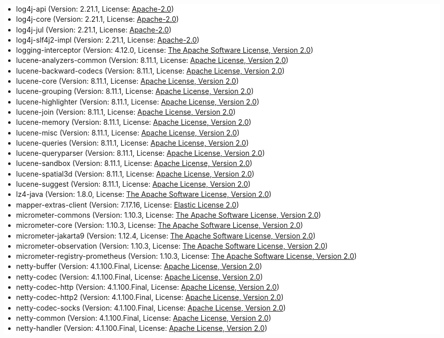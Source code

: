 - log4j-api (Version: 2.21.1, License: [Apache-2.0](https://www.apache.org/licenses/LICENSE-2.0.txt))
- log4j-core (Version: 2.21.1, License: [Apache-2.0](https://www.apache.org/licenses/LICENSE-2.0.txt))
- log4j-jul (Version: 2.21.1, License: [Apache-2.0](https://www.apache.org/licenses/LICENSE-2.0.txt))
- log4j-slf4j2-impl (Version: 2.21.1, License: [Apache-2.0](https://www.apache.org/licenses/LICENSE-2.0.txt))
- logging-interceptor (Version: 4.12.0, License: [The Apache Software License, Version 2.0](http://www.apache.org/licenses/LICENSE-2.0.txt))
- lucene-analyzers-common (Version: 8.11.1, License: [Apache License, Version 2.0](http://www.apache.org/licenses/LICENSE-2.0.txt))
- lucene-backward-codecs (Version: 8.11.1, License: [Apache License, Version 2.0](http://www.apache.org/licenses/LICENSE-2.0.txt))
- lucene-core (Version: 8.11.1, License: [Apache License, Version 2.0](http://www.apache.org/licenses/LICENSE-2.0.txt))
- lucene-grouping (Version: 8.11.1, License: [Apache License, Version 2.0](http://www.apache.org/licenses/LICENSE-2.0.txt))
- lucene-highlighter (Version: 8.11.1, License: [Apache License, Version 2.0](http://www.apache.org/licenses/LICENSE-2.0.txt))
- lucene-join (Version: 8.11.1, License: [Apache License, Version 2.0](http://www.apache.org/licenses/LICENSE-2.0.txt))
- lucene-memory (Version: 8.11.1, License: [Apache License, Version 2.0](http://www.apache.org/licenses/LICENSE-2.0.txt))
- lucene-misc (Version: 8.11.1, License: [Apache License, Version 2.0](http://www.apache.org/licenses/LICENSE-2.0.txt))
- lucene-queries (Version: 8.11.1, License: [Apache License, Version 2.0](http://www.apache.org/licenses/LICENSE-2.0.txt))
- lucene-queryparser (Version: 8.11.1, License: [Apache License, Version 2.0](http://www.apache.org/licenses/LICENSE-2.0.txt))
- lucene-sandbox (Version: 8.11.1, License: [Apache License, Version 2.0](http://www.apache.org/licenses/LICENSE-2.0.txt))
- lucene-spatial3d (Version: 8.11.1, License: [Apache License, Version 2.0](http://www.apache.org/licenses/LICENSE-2.0.txt))
- lucene-suggest (Version: 8.11.1, License: [Apache License, Version 2.0](http://www.apache.org/licenses/LICENSE-2.0.txt))
- lz4-java (Version: 1.8.0, License: [The Apache Software License, Version 2.0](http://www.apache.org/licenses/LICENSE-2.0.txt))
- mapper-extras-client (Version: 7.17.16, License: [Elastic License 2.0](https://raw.githubusercontent.com/elastic/elasticsearch/v7.17.16/licenses/ELASTIC-LICENSE-2.0.txt))
- micrometer-commons (Version: 1.10.3, License: [The Apache Software License, Version 2.0](http://www.apache.org/licenses/LICENSE-2.0.txt))
- micrometer-core (Version: 1.10.3, License: [The Apache Software License, Version 2.0](http://www.apache.org/licenses/LICENSE-2.0.txt))
- micrometer-jakarta9 (Version: 1.12.4, License: [The Apache Software License, Version 2.0](http://www.apache.org/licenses/LICENSE-2.0.txt))
- micrometer-observation (Version: 1.10.3, License: [The Apache Software License, Version 2.0](http://www.apache.org/licenses/LICENSE-2.0.txt))
- micrometer-registry-prometheus (Version: 1.10.3, License: [The Apache Software License, Version 2.0](http://www.apache.org/licenses/LICENSE-2.0.txt))
- netty-buffer (Version: 4.1.100.Final, License: [Apache License, Version 2.0](https://www.apache.org/licenses/LICENSE-2.0))
- netty-codec (Version: 4.1.100.Final, License: [Apache License, Version 2.0](https://www.apache.org/licenses/LICENSE-2.0))
- netty-codec-http (Version: 4.1.100.Final, License: [Apache License, Version 2.0](https://www.apache.org/licenses/LICENSE-2.0))
- netty-codec-http2 (Version: 4.1.100.Final, License: [Apache License, Version 2.0](https://www.apache.org/licenses/LICENSE-2.0))
- netty-codec-socks (Version: 4.1.100.Final, License: [Apache License, Version 2.0](https://www.apache.org/licenses/LICENSE-2.0))
- netty-common (Version: 4.1.100.Final, License: [Apache License, Version 2.0](https://www.apache.org/licenses/LICENSE-2.0))
- netty-handler (Version: 4.1.100.Final, License: [Apache License, Version 2.0](https://www.apache.org/licenses/LICENSE-2.0))